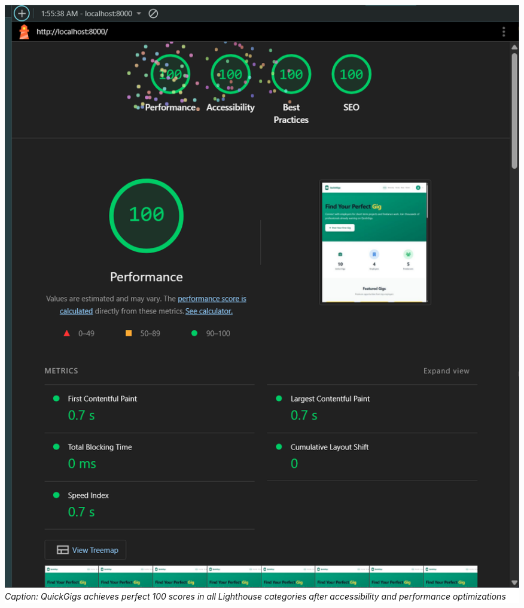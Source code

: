![Lighthouse 100/100/100/100](docs/screenshots/design/lighthouse-perfect-score.png)
*Caption: QuickGigs achieves perfect 100 scores in all Lighthouse categories after accessibility and performance optimizations*
